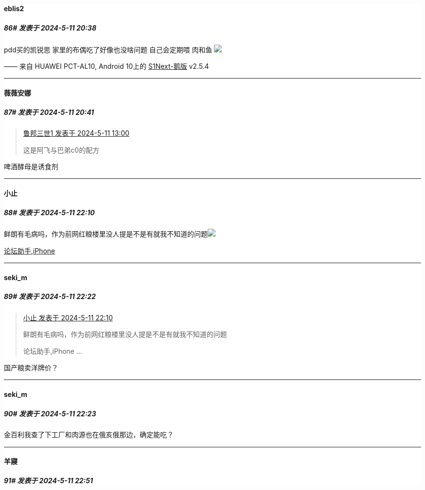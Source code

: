 ####  eblis2  
##### 86#       发表于 2024-5-11 20:38

pdd买的凯锐思 家里的布偶吃了好像也没啥问题 自己会定期喂 肉和鱼 <img src="https://p.sda1.dev/17/2a17921307866d7df1e1b190352dfa47/CMP_20240511203814662.jpg" referrerpolicy="no-referrer">

—— 来自 HUAWEI PCT-AL10, Android 10上的 [S1Next-鹅版](https://github.com/ykrank/S1-Next/releases) v2.5.4


*****

####  薇薇安娜  
##### 87#       发表于 2024-5-11 20:41

<blockquote><a href="httphttps://bbs.saraba1st.com/2b/forum.php?mod=redirect&amp;goto=findpost&amp;pid=64883813&amp;ptid=2183319" target="_blank">鲁邦三世1 发表于 2024-5-11 13:00</a>

这是阿飞与巴弟c0的配方</blockquote>
啤酒酵母是诱食剂


*****

####  小止  
##### 88#       发表于 2024-5-11 22:10

鲜朗有毛病吗，作为前网红粮楼里没人提是不是有就我不知道的问题<img src="https://static.saraba1st.com/image/smiley/face2017/012.png" referrerpolicy="no-referrer">

[论坛助手,iPhone](https://bbs.saraba1st.com/2b/forum.php?mod=viewthread&amp;tid=2029836)


*****

####  seki_m  
##### 89#       发表于 2024-5-11 22:22

<blockquote><a href="httphttps://bbs.saraba1st.com/2b/forum.php?mod=redirect&amp;goto=findpost&amp;pid=64889847&amp;ptid=2183319" target="_blank">小止 发表于 2024-5-11 22:10</a>

鲜朗有毛病吗，作为前网红粮楼里没人提是不是有就我不知道的问题

论坛助手,iPhone ...</blockquote>
国产粮卖洋牌价？

*****

####  seki_m  
##### 90#       发表于 2024-5-11 22:23

金百利我查了下工厂和肉源也在俄亥俄那边，确定能吃？


*****

####  羊寢  
##### 91#       发表于 2024-5-11 22:51
